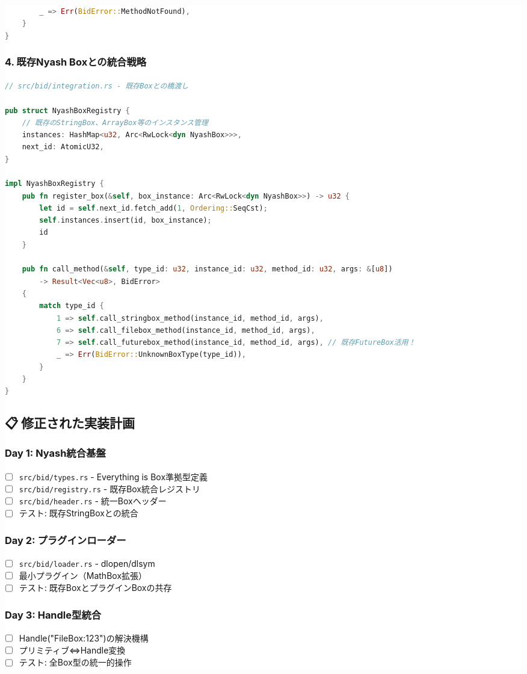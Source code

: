 ```rust
        _ => Err(BidError::MethodNotFound),
    }
}
```

### 4. 既存Nyash Boxとの統合戦略

```rust
// src/bid/integration.rs - 既存Boxとの橋渡し

pub struct NyashBoxRegistry {
    // 既存のStringBox、ArrayBox等のインスタンス管理
    instances: HashMap<u32, Arc<RwLock<dyn NyashBox>>>,
    next_id: AtomicU32,
}

impl NyashBoxRegistry {
    pub fn register_box(&self, box_instance: Arc<RwLock<dyn NyashBox>>) -> u32 {
        let id = self.next_id.fetch_add(1, Ordering::SeqCst);
        self.instances.insert(id, box_instance);
        id
    }
    
    pub fn call_method(&self, type_id: u32, instance_id: u32, method_id: u32, args: &[u8]) 
        -> Result<Vec<u8>, BidError> 
    {
        match type_id {
            1 => self.call_stringbox_method(instance_id, method_id, args),
            6 => self.call_filebox_method(instance_id, method_id, args),
            7 => self.call_futurebox_method(instance_id, method_id, args), // 既存FutureBox活用！
            _ => Err(BidError::UnknownBoxType(type_id)),
        }
    }
}
```

## 📋 修正された実装計画

### Day 1: Nyash統合基盤
- [ ] `src/bid/types.rs` - Everything is Box準拠型定義
- [ ] `src/bid/registry.rs` - 既存Box統合レジストリ
- [ ] `src/bid/header.rs` - 統一Boxヘッダー
- [ ] テスト: 既存StringBoxとの統合

### Day 2: プラグインローダー
- [ ] `src/bid/loader.rs` - dlopen/dlsym
- [ ] 最小プラグイン（MathBox拡張）
- [ ] テスト: 既存BoxとプラグインBoxの共存

### Day 3: Handle型統合
- [ ] Handle("FileBox:123")の解決機構
- [ ] プリミティブ⇔Handle変換
- [ ] テスト: 全Box型の統一的操作
